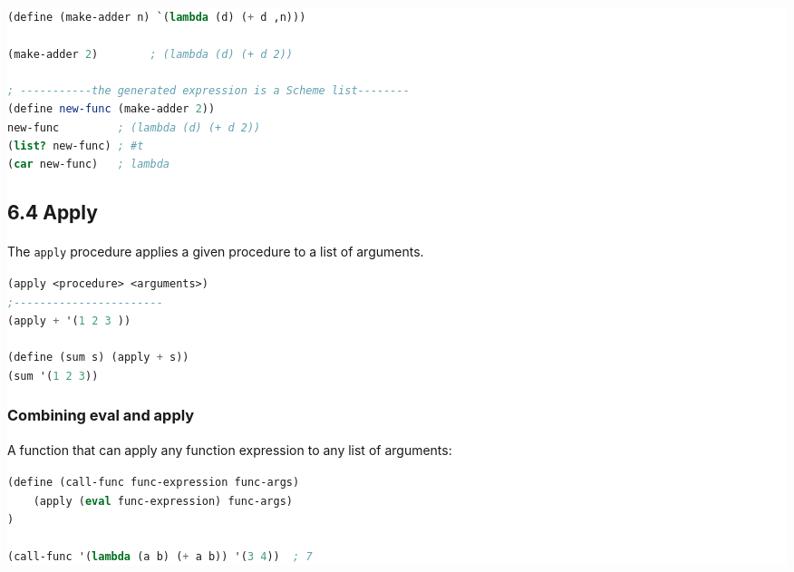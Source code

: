 ``` scheme
(define (make-adder n) `(lambda (d) (+ d ,n)))

(make-adder 2)        ; (lambda (d) (+ d 2))

; -----------the generated expression is a Scheme list--------
(define new-func (make-adder 2))
new-func         ; (lambda (d) (+ d 2))
(list? new-func) ; #t
(car new-func)   ; lambda
```

## 6.4 Apply

The `apply` procedure applies a given procedure to a list of arguments.

``` scheme
(apply <procedure> <arguments>)
;-----------------------
(apply + '(1 2 3 ))

(define (sum s) (apply + s))
(sum '(1 2 3))
```

### Combining eval and apply

A function that can apply any function expression to any list of arguments:

``` scheme
(define (call-func func-expression func-args)
    (apply (eval func-expression) func-args)
)

(call-func '(lambda (a b) (+ a b)) '(3 4))  ; 7
```

